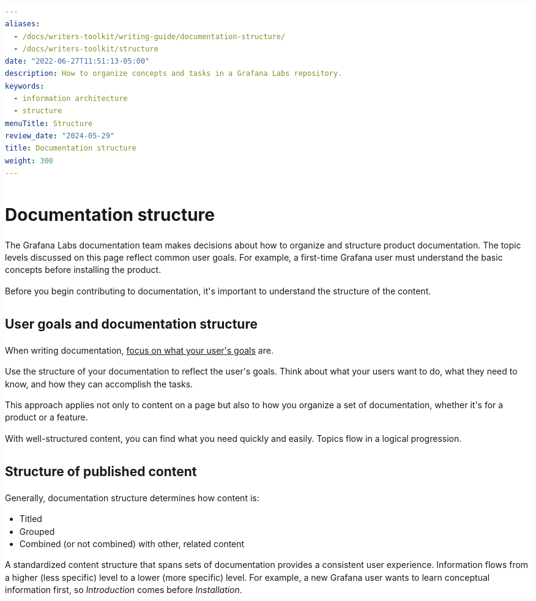 ```yaml
---
aliases:
  - /docs/writers-toolkit/writing-guide/documentation-structure/
  - /docs/writers-toolkit/structure
date: "2022-06-27T11:51:13-05:00"
description: How to organize concepts and tasks in a Grafana Labs repository.
keywords:
  - information architecture
  - structure
menuTitle: Structure
review_date: "2024-05-29"
title: Documentation structure
weight: 300
---
```


# Documentation structure

The Grafana Labs documentation team makes decisions about how to organize and structure product documentation.
The topic levels discussed on this page reflect common user goals.
For example, a first-time Grafana user must understand the basic concepts before installing the product.

Before you begin contributing to documentation, it's important to understand the structure of the content.

## User goals and documentation structure

When writing documentation, [focus on what your user's goals](https://grafana.com/docs/writers-toolkit/write/style-guide/style-conventions/#focus-on-user-goals) are.

Use the structure of your documentation to reflect the user's goals.
Think about what your users want to do, what they need to know, and how they can accomplish the tasks.

This approach applies not only to content on a page but also to how you organize a set of documentation, whether it's for a product or a feature.

With well-structured content, you can find what you need quickly and easily.
Topics flow in a logical progression.

## Structure of published content

Generally, documentation structure determines how content is:

- Titled
- Grouped
- Combined (or not combined) with other, related content

A standardized content structure that spans sets of documentation provides a consistent user experience.
Information flows from a higher (less specific) level to a lower (more specific) level.
For example, a new Grafana user wants to learn conceptual information first, so _Introduction_ comes before _Installation_.
